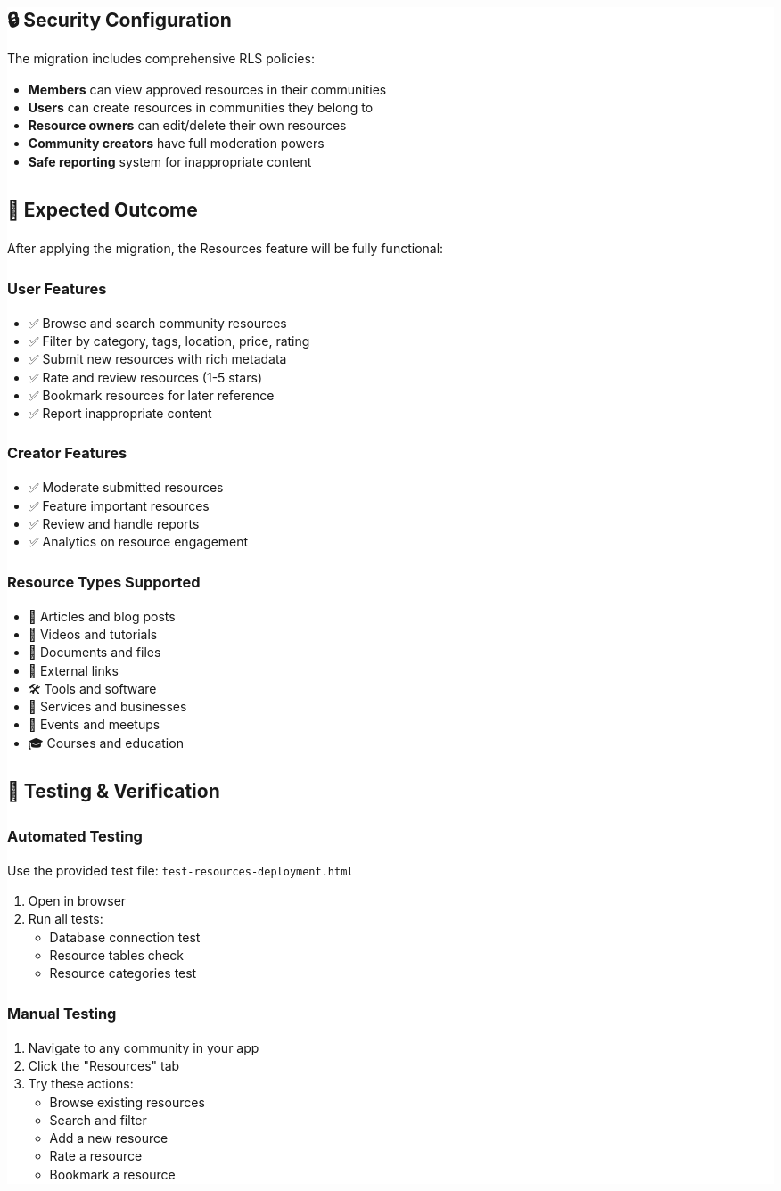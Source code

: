## 🔒 Security Configuration

The migration includes comprehensive RLS policies:

- **Members** can view approved resources in their communities
- **Users** can create resources in communities they belong to  
- **Resource owners** can edit/delete their own resources
- **Community creators** have full moderation powers
- **Safe reporting** system for inappropriate content

## 🎯 Expected Outcome

After applying the migration, the Resources feature will be fully functional:

### User Features
- ✅ Browse and search community resources
- ✅ Filter by category, tags, location, price, rating
- ✅ Submit new resources with rich metadata
- ✅ Rate and review resources (1-5 stars)
- ✅ Bookmark resources for later reference
- ✅ Report inappropriate content

### Creator Features  
- ✅ Moderate submitted resources
- ✅ Feature important resources
- ✅ Review and handle reports
- ✅ Analytics on resource engagement

### Resource Types Supported
- 📄 Articles and blog posts
- 🎥 Videos and tutorials  
- 📁 Documents and files
- 🔗 External links
- 🛠️ Tools and software
- 🏢 Services and businesses
- 📅 Events and meetups
- 🎓 Courses and education

## 🧪 Testing & Verification

### Automated Testing
Use the provided test file: `test-resources-deployment.html`

1. Open in browser
2. Run all tests:
   - Database connection test
   - Resource tables check  
   - Resource categories test

### Manual Testing
1. Navigate to any community in your app
2. Click the "Resources" tab
3. Try these actions:
   - Browse existing resources
   - Search and filter
   - Add a new resource
   - Rate a resource
   - Bookmark a resource
